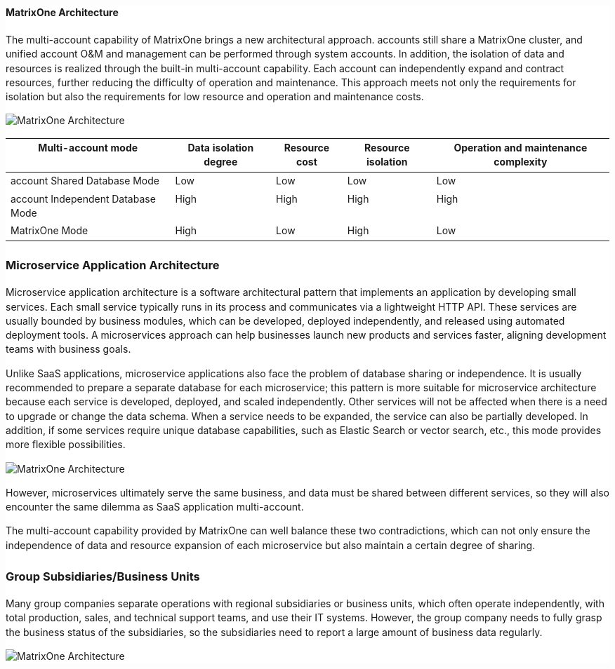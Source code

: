 #### MatrixOne Architecture

The multi-account capability of MatrixOne brings a new architectural approach. accounts still share a MatrixOne cluster, and unified account O&M and management can be performed through system accounts. In addition, the isolation of data and resources is realized through the built-in multi-account capability. Each account can independently expand and contract resources, further reducing the difficulty of operation and maintenance. This approach meets not only the requirements for isolation but also the requirements for low resource and operation and maintenance costs.

![MatrixOne Architecture](https://github.com/matrixorigin/artwork/blob/main/docs/overview/mo-account-arch.png?raw=true)

|Multi-account mode|Data isolation degree|Resource cost|Resource isolation|Operation and maintenance complexity|
|---|---|---|---|---|
|account Shared Database Mode|Low|Low|Low|Low|
|account Independent Database Mode|High|High|High|High|
|MatrixOne Mode|High|Low|High|Low|

### Microservice Application Architecture

Microservice application architecture is a software architectural pattern that implements an application by developing small services. Each small service typically runs in its process and communicates via a lightweight HTTP API. These services are usually bounded by business modules, which can be developed, deployed independently, and released using automated deployment tools. A microservices approach can help businesses launch new products and services faster, aligning development teams with business goals.

Unlike SaaS applications, microservice applications also face the problem of database sharing or independence. It is usually recommended to prepare a separate database for each microservice; this pattern is more suitable for microservice architecture because each service is developed, deployed, and scaled independently. Other services will not be affected when there is a need to upgrade or change the data schema. When a service needs to be expanded, the service can also be partially developed. In addition, if some services require unique database capabilities, such as Elastic Search or vector search, etc., this mode provides more flexible possibilities.

![MatrixOne Architecture](https://github.com/matrixorigin/artwork/blob/main/docs/overview/microservice-arch.png?raw=true)

However, microservices ultimately serve the same business, and data must be shared between different services, so they will also encounter the same dilemma as SaaS application multi-account.

The multi-account capability provided by MatrixOne can well balance these two contradictions, which can not only ensure the independence of data and resource expansion of each microservice but also maintain a certain degree of sharing.

### Group Subsidiaries/Business Units

Many group companies separate operations with regional subsidiaries or business units, which often operate independently, with total production, sales, and technical support teams, and use their IT systems. However, the group company needs to fully grasp the business status of the subsidiaries, so the subsidiaries need to report a large amount of business data regularly.

![MatrixOne Architecture](https://github.com/matrixorigin/artwork/blob/main/docs/overview/business.png?raw=true)
